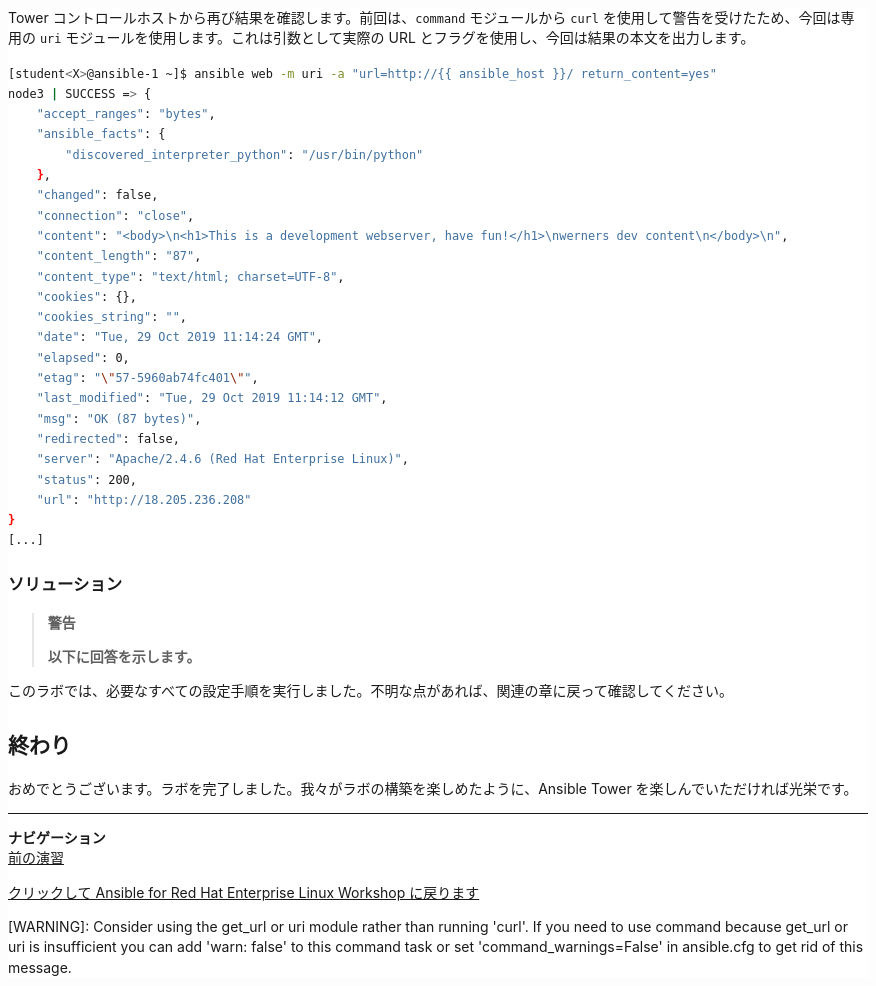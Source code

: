 Tower コントロールホストから再び結果を確認します。前回は、`command` モジュールから `curl`
を使用して警告を受けたため、今回は専用の `uri` モジュールを使用します。これは引数として実際の URL
とフラグを使用し、今回は結果の本文を出力します。



```bash
[student<X>@ansible-1 ~]$ ansible web -m uri -a "url=http://{{ ansible_host }}/ return_content=yes"
node3 | SUCCESS => {
    "accept_ranges": "bytes",
    "ansible_facts": {
        "discovered_interpreter_python": "/usr/bin/python"
    },
    "changed": false,
    "connection": "close",
    "content": "<body>\n<h1>This is a development webserver, have fun!</h1>\nwerners dev content\n</body>\n",
    "content_length": "87",
    "content_type": "text/html; charset=UTF-8",
    "cookies": {},
    "cookies_string": "",
    "date": "Tue, 29 Oct 2019 11:14:24 GMT",
    "elapsed": 0,
    "etag": "\"57-5960ab74fc401\"",
    "last_modified": "Tue, 29 Oct 2019 11:14:12 GMT",
    "msg": "OK (87 bytes)",
    "redirected": false,
    "server": "Apache/2.4.6 (Red Hat Enterprise Linux)",
    "status": 200,
    "url": "http://18.205.236.208"
}
[...]
```



### ソリューション

> **警告**
>
> **以下に回答を示します。**

このラボでは、必要なすべての設定手順を実行しました。不明な点があれば、関連の章に戻って確認してください。

## 終わり

おめでとうございます。ラボを完了しました。我々がラボの構築を楽しめたように、Ansible Tower を楽しんでいただければ光栄です。

----
**ナビゲーション**
<br>
[前の演習](../2.6-workflows)

[クリックして Ansible for Red Hat Enterprise Linux Workshop
に戻ります](../README.md#section-2---ansible-tower-exercises)


 [WARNING]: Consider using the get_url or uri module rather than running 'curl'.  If you need to use command because get_url or uri is insufficient you can add 'warn: false' to this command task or set 'command_warnings=False' in ansible.cfg to get rid of this message.